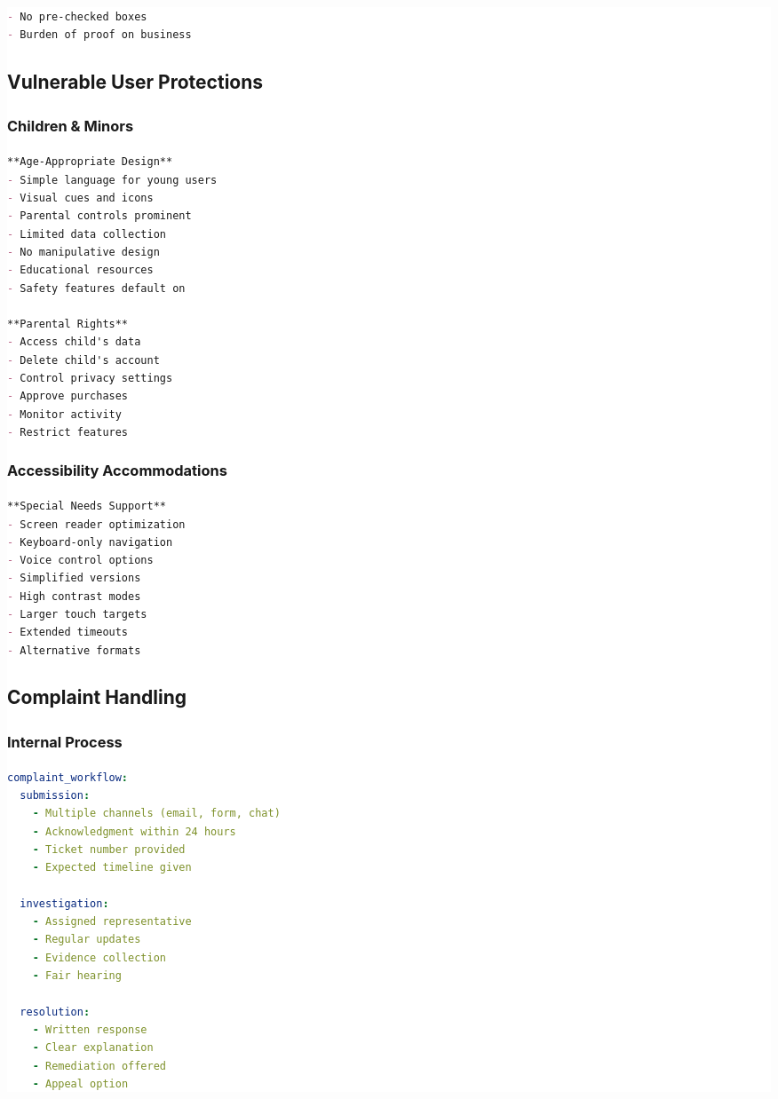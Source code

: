 ```markdown
- No pre-checked boxes
- Burden of proof on business
```

## Vulnerable User Protections

### Children & Minors
```markdown
**Age-Appropriate Design**
- Simple language for young users
- Visual cues and icons
- Parental controls prominent
- Limited data collection
- No manipulative design
- Educational resources
- Safety features default on

**Parental Rights**
- Access child's data
- Delete child's account
- Control privacy settings
- Approve purchases
- Monitor activity
- Restrict features
```

### Accessibility Accommodations
```markdown
**Special Needs Support**
- Screen reader optimization
- Keyboard-only navigation
- Voice control options
- Simplified versions
- High contrast modes
- Larger touch targets
- Extended timeouts
- Alternative formats
```

## Complaint Handling

### Internal Process
```yaml
complaint_workflow:
  submission:
    - Multiple channels (email, form, chat)
    - Acknowledgment within 24 hours
    - Ticket number provided
    - Expected timeline given

  investigation:
    - Assigned representative
    - Regular updates
    - Evidence collection
    - Fair hearing

  resolution:
    - Written response
    - Clear explanation
    - Remediation offered
    - Appeal option

```